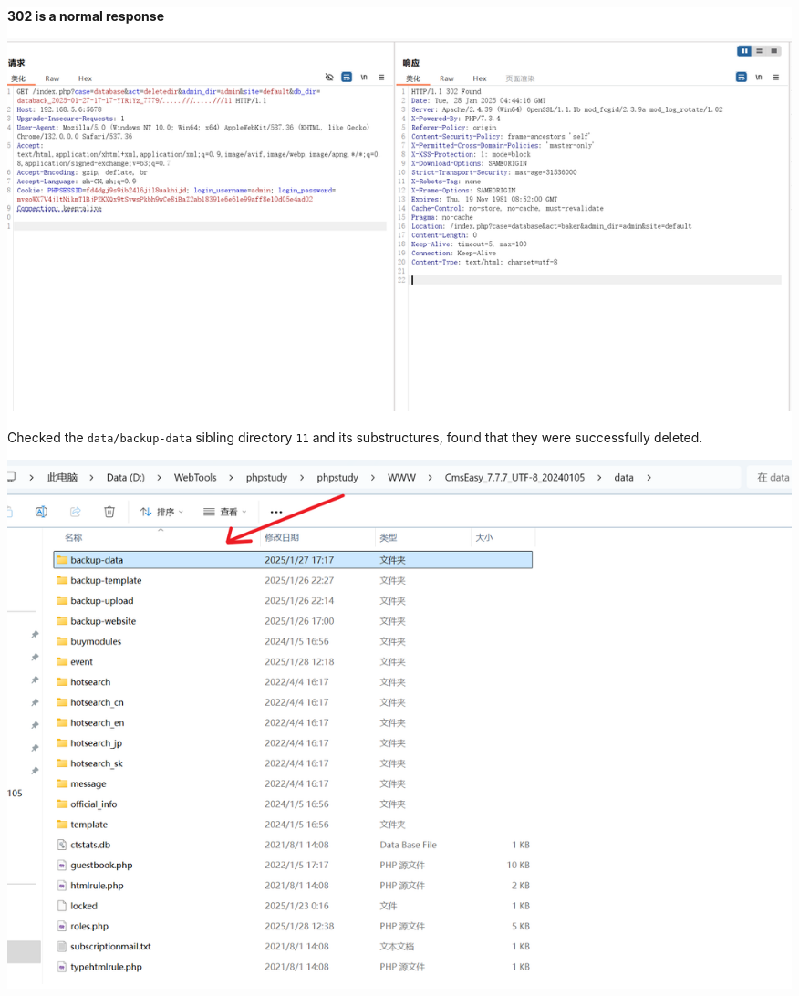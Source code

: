 **302 is a normal response**

![image-20250129215303979](/assest/cmseasy/cmseasy-2.4.png)

Checked the `data/backup-data` sibling directory `11` and its substructures, found that they were successfully deleted.

![image-20250129215331402](/assest/cmseasy/cmseasy-2.5.png)
